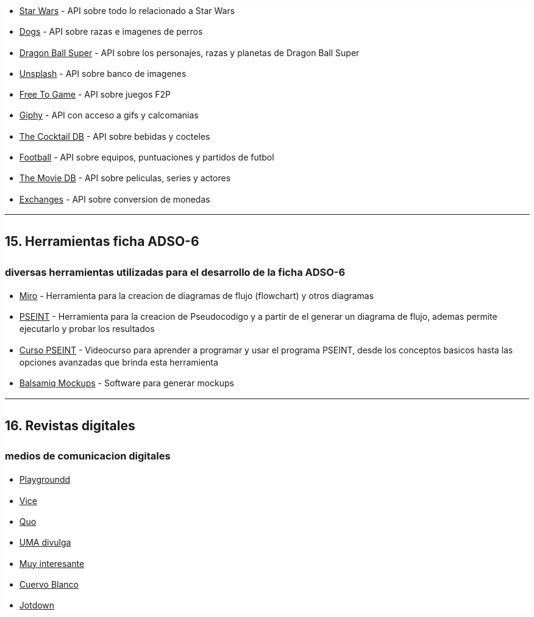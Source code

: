 - [Star Wars](https://swapi.dev/) - API sobre todo lo relacionado a Star Wars

- [Dogs](https://dog.ceo/dog-api/) - API sobre razas e imagenes de perros

- [Dragon Ball Super](https://dragon-ball-super-api.herokuapp.com/) - API sobre los personajes, razas y planetas de Dragon Ball Super

- [Unsplash](https://unsplash.com/developers) - API sobre banco de imagenes

- [Free To Game](https://www.freetogame.com/api-doc) - API sobre juegos F2P

- [Giphy](https://developers.giphy.com/) - API con acceso a gifs y calcomanias

- [The Cocktail DB](https://www.thecocktaildb.com/) - API sobre bebidas y cocteles

- [Football](https://www.api-football.com/) - API sobre equipos, puntuaciones y partidos de futbol

- [The Movie DB](https://developers.themoviedb.org/3) - API sobre peliculas, series y actores

- [Exchanges](https://exchangeratesapi.io/) - API sobre conversion de monedas

***

## **15. Herramientas ficha ADSO-6**

### diversas herramientas utilizadas para el desarrollo de la ficha ADSO-6

- [Miro](https://miro.com/app/dashboard/) - Herramienta para la creacion de diagramas de flujo (flowchart) y otros diagramas

- [PSEINT](https://pseint.sourceforge.net/) - Herramienta para la creacion de Pseudocodigo y a partir de el generar un diagrama de flujo, ademas permite ejecutarlo y probar los resultados

- [Curso PSEINT](https://youtube.com/playlist?list=PLAzlSdU-KYwXllXcUCW-BylQZemcDV798) - Videocurso para aprender a programar y usar el programa PSEINT, desde los conceptos basicos hasta las opciones avanzadas que brinda esta herramienta

- [Balsamiq Mockups](https://balsamiq.com/wireframes/) - Software para generar mockups

***

## **16. Revistas digitales**

### medios de comunicacion digitales

- [Playgroundd](<https://www.playgroundweb.com/>)

- [Vice](<https://www.vice.com/es>)

- [Quo](<https://quo.eldiario.es/>)

- [UMA divulga](<https://www.umadivulga.uma.es/hemeroteca/>)

- [Muy interesante](<https://www.muyinteresante.es/>)

- [Cuervo Blanco](<http://www.cuervoblanco.com/index.html>)

- [Jotdown](<https://www.jotdown.es/>)

